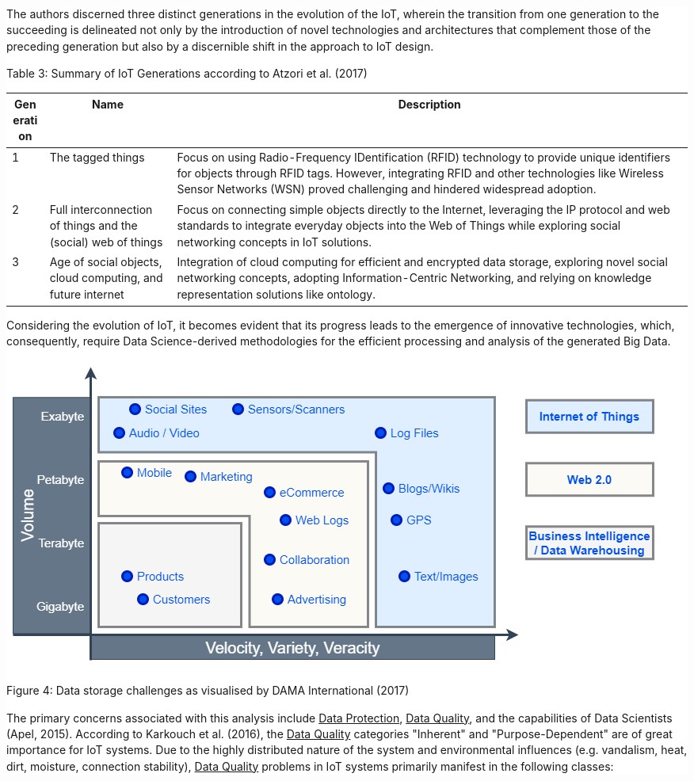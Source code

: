 The authors discerned three distinct generations in the evolution of the IoT, wherein the transition from one generation to the succeeding is delineated not only by the introduction of novel technologies and architectures that complement those of the preceding generation but also by a discernible shift in the approach to IoT design.

Table 3: Summary of IoT Generations according to Atzori et al. (2017)

Generation | Name                                                          | Description
-----------|---------------------------------------------------------------|-----------------------------------------------------------------------------------------------------------------------------------------------------------------------------------------------------------------------------------------------------------------------
1          | The tagged things                                             | Focus on using Radio-Frequency IDentification (RFID) technology to provide unique identifiers for objects through RFID tags. However, integrating RFID and other technologies like Wireless Sensor Networks (WSN) proved challenging and hindered widespread adoption.
2          | Full interconnection of things and the (social) web of things | Focus on connecting simple objects directly to the Internet, leveraging the IP protocol and web standards to integrate everyday objects into the Web of Things while exploring social networking concepts in IoT solutions.
3          | Age of social objects, cloud computing, and future internet   | Integration of cloud computing for efficient and encrypted data storage, exploring novel social networking concepts, adopting Information-Centric Networking, and relying on knowledge representation solutions like ontology.


Considering the evolution of IoT, it becomes evident that its progress leads to the emergence of innovative technologies, which, consequently, require Data Science-derived methodologies for the efficient processing and analysis of the generated Big Data.

![Data Storage Challenges](iot.bd.drawio.png)

Figure 4: Data storage challenges as visualised by DAMA International (2017)

The primary concerns associated with this analysis include [Data Protection](#data-protection), [Data Quality](#data-quality), and the capabilities of Data Scientists (Apel, 2015).
According to Karkouch et al. (2016), the [Data Quality](#data-quality) categories "Inherent" and "Purpose-Dependent" are of great importance for IoT systems. Due to the highly distributed nature of the system and environmental influences (e.g. vandalism, heat, dirt, moisture, connection stability), [Data Quality](#data-quality) problems in IoT systems primarily manifest in the following classes:
